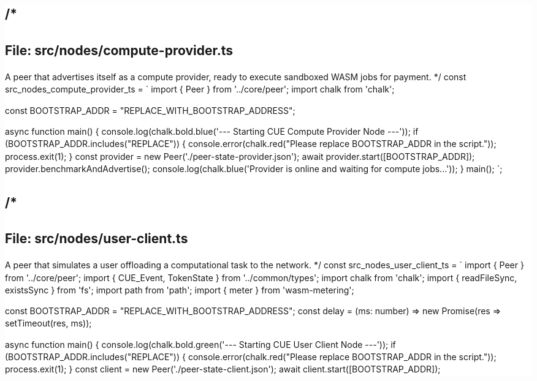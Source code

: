/*
--------------------------------------------------------------------------------
File: src/nodes/compute-provider.ts
--------------------------------------------------------------------------------
A peer that advertises itself as a compute provider, ready to execute
sandboxed WASM jobs for payment.
*/
const src_nodes_compute_provider_ts = `
import { Peer } from '../core/peer';
import chalk from 'chalk';

const BOOTSTRAP_ADDR = "REPLACE_WITH_BOOTSTRAP_ADDRESS";

async function main() {
  console.log(chalk.bold.blue('--- Starting CUE Compute Provider Node ---'));
  if (BOOTSTRAP_ADDR.includes("REPLACE")) {
    console.error(chalk.red("Please replace BOOTSTRAP_ADDR in the script."));
    process.exit(1);
  }
  const provider = new Peer('./peer-state-provider.json');
  await provider.start([BOOTSTRAP_ADDR]);
  provider.benchmarkAndAdvertise();
  console.log(chalk.blue('Provider is online and waiting for compute jobs...'));
}
main();
`;

/*
--------------------------------------------------------------------------------
File: src/nodes/user-client.ts
--------------------------------------------------------------------------------
A peer that simulates a user offloading a computational task to the network.
*/
const src_nodes_user_client_ts = `
import { Peer } from '../core/peer';
import { CUE_Event, TokenState } from '../common/types';
import chalk from 'chalk';
import { readFileSync, existsSync } from 'fs';
import path from 'path';
import { meter } from 'wasm-metering';

const BOOTSTRAP_ADDR = "REPLACE_WITH_BOOTSTRAP_ADDRESS";
const delay = (ms: number) => new Promise(res => setTimeout(res, ms));

async function main() {
  console.log(chalk.bold.green('--- Starting CUE User Client Node ---'));
  if (BOOTSTRAP_ADDR.includes("REPLACE")) {
    console.error(chalk.red("Please replace BOOTSTRAP_ADDR in the script."));
    process.exit(1);
  }
  const client = new Peer('./peer-state-client.json');
  await client.start([BOOTSTRAP_ADDR]);
